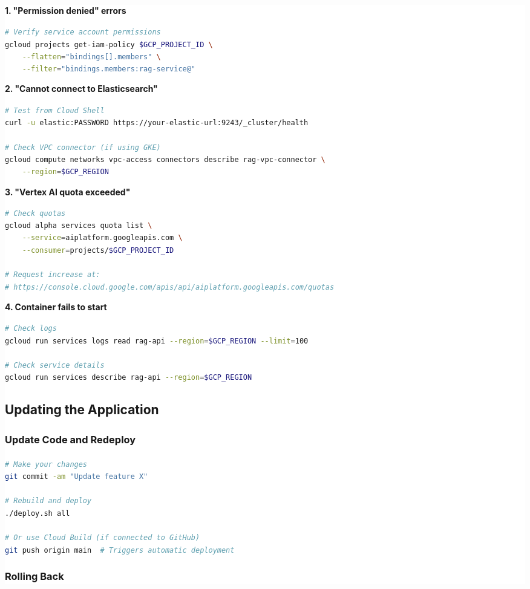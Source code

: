 **1. "Permission denied" errors**
```bash
# Verify service account permissions
gcloud projects get-iam-policy $GCP_PROJECT_ID \
    --flatten="bindings[].members" \
    --filter="bindings.members:rag-service@"
```

**2. "Cannot connect to Elasticsearch"**
```bash
# Test from Cloud Shell
curl -u elastic:PASSWORD https://your-elastic-url:9243/_cluster/health

# Check VPC connector (if using GKE)
gcloud compute networks vpc-access connectors describe rag-vpc-connector \
    --region=$GCP_REGION
```

**3. "Vertex AI quota exceeded"**
```bash
# Check quotas
gcloud alpha services quota list \
    --service=aiplatform.googleapis.com \
    --consumer=projects/$GCP_PROJECT_ID

# Request increase at:
# https://console.cloud.google.com/apis/api/aiplatform.googleapis.com/quotas
```

**4. Container fails to start**
```bash
# Check logs
gcloud run services logs read rag-api --region=$GCP_REGION --limit=100

# Check service details
gcloud run services describe rag-api --region=$GCP_REGION
```

## Updating the Application

### Update Code and Redeploy

```bash
# Make your changes
git commit -am "Update feature X"

# Rebuild and deploy
./deploy.sh all

# Or use Cloud Build (if connected to GitHub)
git push origin main  # Triggers automatic deployment
```

### Rolling Back
